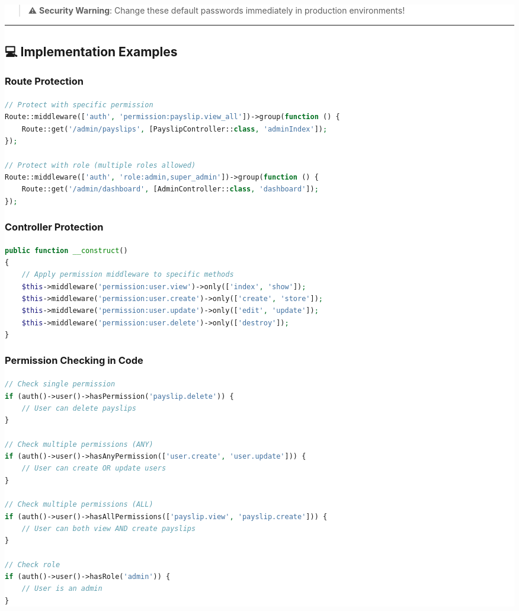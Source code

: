 > ⚠️ **Security Warning**: Change these default passwords immediately in production environments!

---

## 💻 Implementation Examples

### Route Protection

```php
// Protect with specific permission
Route::middleware(['auth', 'permission:payslip.view_all'])->group(function () {
    Route::get('/admin/payslips', [PayslipController::class, 'adminIndex']);
});

// Protect with role (multiple roles allowed)
Route::middleware(['auth', 'role:admin,super_admin'])->group(function () {
    Route::get('/admin/dashboard', [AdminController::class, 'dashboard']);
});
```

### Controller Protection

```php
public function __construct()
{
    // Apply permission middleware to specific methods
    $this->middleware('permission:user.view')->only(['index', 'show']);
    $this->middleware('permission:user.create')->only(['create', 'store']);
    $this->middleware('permission:user.update')->only(['edit', 'update']);
    $this->middleware('permission:user.delete')->only(['destroy']);
}
```

### Permission Checking in Code

```php
// Check single permission
if (auth()->user()->hasPermission('payslip.delete')) {
    // User can delete payslips
}

// Check multiple permissions (ANY)
if (auth()->user()->hasAnyPermission(['user.create', 'user.update'])) {
    // User can create OR update users
}

// Check multiple permissions (ALL)
if (auth()->user()->hasAllPermissions(['payslip.view', 'payslip.create'])) {
    // User can both view AND create payslips
}

// Check role
if (auth()->user()->hasRole('admin')) {
    // User is an admin
}
```
